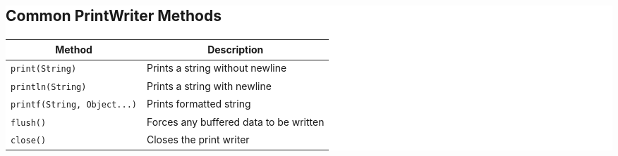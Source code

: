 ## Common PrintWriter Methods

| Method | Description |
|--------|-------------|
| `print(String)` | Prints a string without newline |
| `println(String)` | Prints a string with newline |
| `printf(String, Object...)` | Prints formatted string |
| `flush()` | Forces any buffered data to be written |
| `close()` | Closes the print writer |


